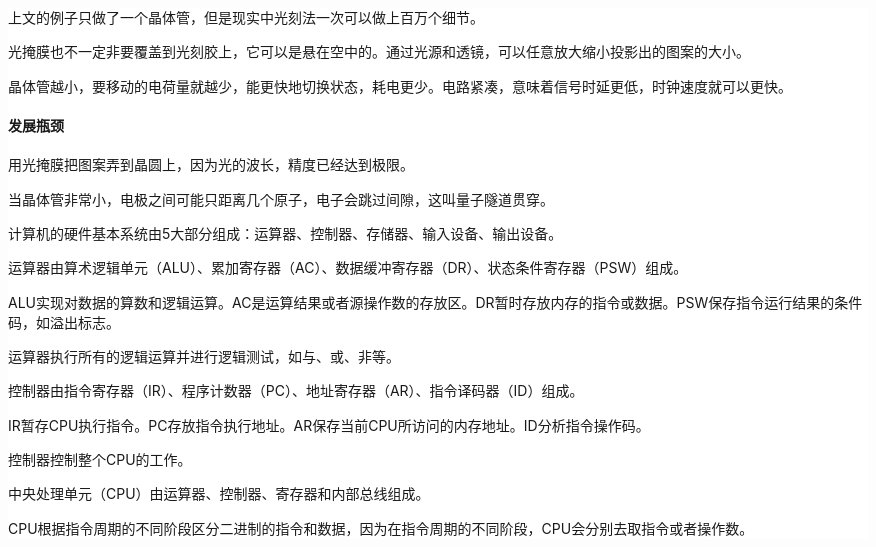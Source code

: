 上文的例子只做了一个晶体管，但是现实中光刻法一次可以做上百万个细节。

光掩膜也不一定非要覆盖到光刻胶上，它可以是悬在空中的。通过光源和透镜，可以任意放大缩小投影出的图案的大小。

晶体管越小，要移动的电荷量就越少，能更快地切换状态，耗电更少。电路紧凑，意味着信号时延更低，时钟速度就可以更快。

#### 发展瓶颈

用光掩膜把图案弄到晶圆上，因为光的波长，精度已经达到极限。

当晶体管非常小，电极之间可能只距离几个原子，电子会跳过间隙，这叫量子隧道贯穿。

计算机的硬件基本系统由5大部分组成：运算器、控制器、存储器、输入设备、输出设备。

运算器由算术逻辑单元（ALU）、累加寄存器（AC）、数据缓冲寄存器（DR）、状态条件寄存器（PSW）组成。

ALU实现对数据的算数和逻辑运算。AC是运算结果或者源操作数的存放区。DR暂时存放内存的指令或数据。PSW保存指令运行结果的条件码，如溢出标志。

运算器执行所有的逻辑运算并进行逻辑测试，如与、或、非等。

控制器由指令寄存器（IR）、程序计数器（PC）、地址寄存器（AR）、指令译码器（ID）组成。

IR暂存CPU执行指令。PC存放指令执行地址。AR保存当前CPU所访问的内存地址。ID分析指令操作码。

控制器控制整个CPU的工作。

中央处理单元（CPU）由运算器、控制器、寄存器和内部总线组成。

CPU根据指令周期的不同阶段区分二进制的指令和数据，因为在指令周期的不同阶段，CPU会分别去取指令或者操作数。